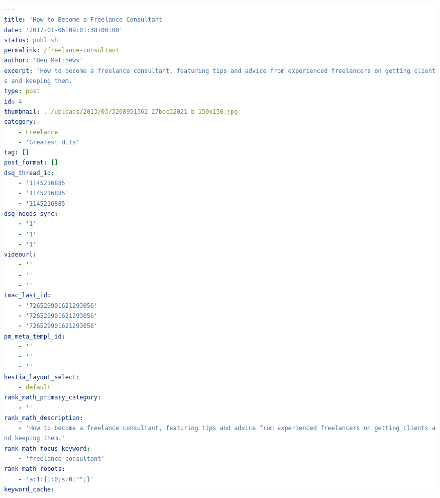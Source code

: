 ```yaml
---
title: 'How to Become a Freelance Consultant'
date: '2017-01-06T09:01:38+00:00'
status: publish
permalink: /freelance-consultant
author: 'Ben Matthews'
excerpt: 'How to become a freelance consultant, featuring tips and advice from experienced freelancers on getting clients and keeping them.'
type: post
id: 4
thumbnail: ../uploads/2013/03/3208951362_27bdc32021_b-150x150.jpg
category:
    - Freelance
    - 'Greatest Hits'
tag: []
post_format: []
dsq_thread_id:
    - '1145216885'
    - '1145216885'
    - '1145216885'
dsq_needs_sync:
    - '1'
    - '1'
    - '1'
videourl:
    - ''
    - ''
    - ''
tmac_last_id:
    - '726529901621293056'
    - '726529901621293056'
    - '726529901621293056'
pm_meta_templ_id:
    - ''
    - ''
    - ''
hestia_layout_select:
    - default
rank_math_primary_category:
    - ''
rank_math_description:
    - 'How to become a freelance consultant, featuring tips and advice from experienced freelancers on getting clients and keeping them.'
rank_math_focus_keyword:
    - 'freelance consultant'
rank_math_robots:
    - 'a:1:{i:0;s:0:"";}'
keyword_cache:
```